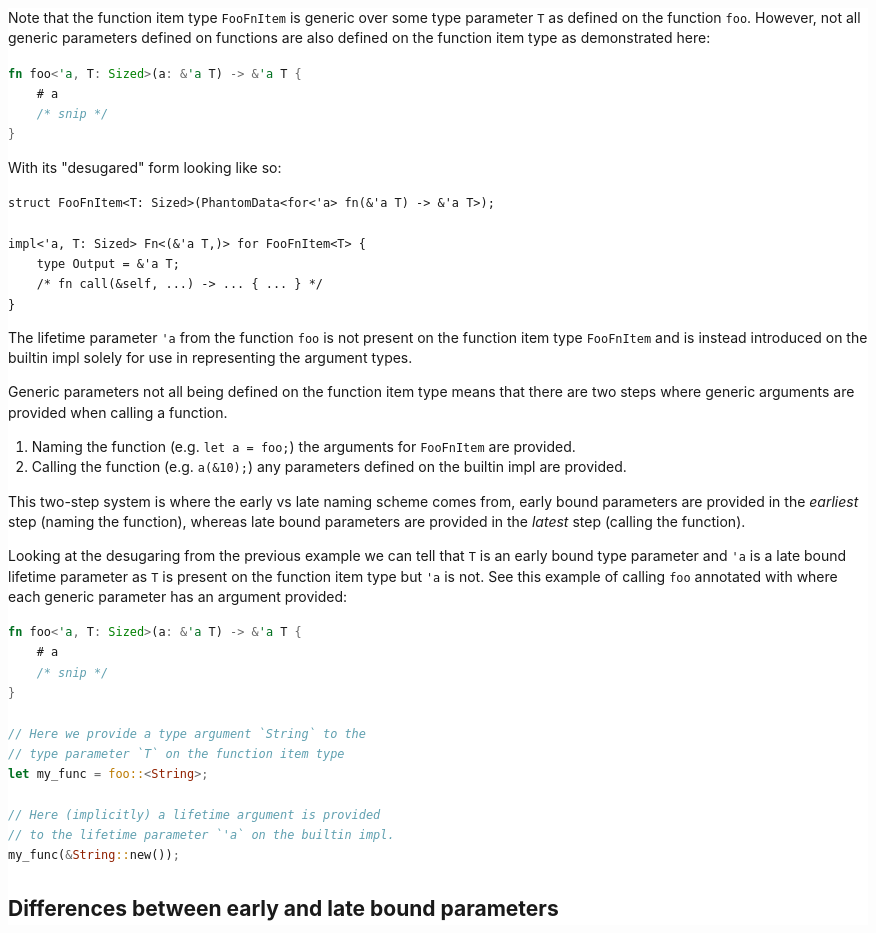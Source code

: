 Note that the function item type `FooFnItem` is generic over some type parameter `T` as defined on the function `foo`. However, not all generic parameters defined on functions are also defined on the function item type as demonstrated here:
```rust
fn foo<'a, T: Sized>(a: &'a T) -> &'a T {
    # a
    /* snip */
}
```
With its "desugared" form looking like so:
```rust,ignore
struct FooFnItem<T: Sized>(PhantomData<for<'a> fn(&'a T) -> &'a T>);

impl<'a, T: Sized> Fn<(&'a T,)> for FooFnItem<T> {
    type Output = &'a T;
    /* fn call(&self, ...) -> ... { ... } */
}
```

The lifetime parameter `'a` from the function `foo` is not present on the function item type `FooFnItem` and is instead introduced on the builtin impl solely for use in representing the argument types.

Generic parameters not all being defined on the function item type means that there are two steps where generic arguments are provided when calling a function.
1. Naming the function (e.g. `let a = foo;`) the arguments for `FooFnItem` are provided. 
2. Calling the function (e.g. `a(&10);`) any parameters defined on the builtin impl are provided.

This two-step system is where the early vs late naming scheme comes from, early bound parameters are provided in the *earliest* step (naming the function), whereas late bound parameters are provided in the *latest* step (calling the function). 

Looking at the desugaring from the previous example we can tell that `T` is an early bound type parameter and `'a` is a late bound lifetime parameter as `T` is present on the function item type but `'a` is not. See this example of calling `foo` annotated with where each generic parameter has an argument provided:
```rust
fn foo<'a, T: Sized>(a: &'a T) -> &'a T {
    # a
    /* snip */
}

// Here we provide a type argument `String` to the
// type parameter `T` on the function item type
let my_func = foo::<String>;

// Here (implicitly) a lifetime argument is provided
// to the lifetime parameter `'a` on the builtin impl.
my_func(&String::new());
```

[function_item_type]: https://doc.rust-lang.org/reference/types/function-item.html

## Differences between early and late bound parameters
